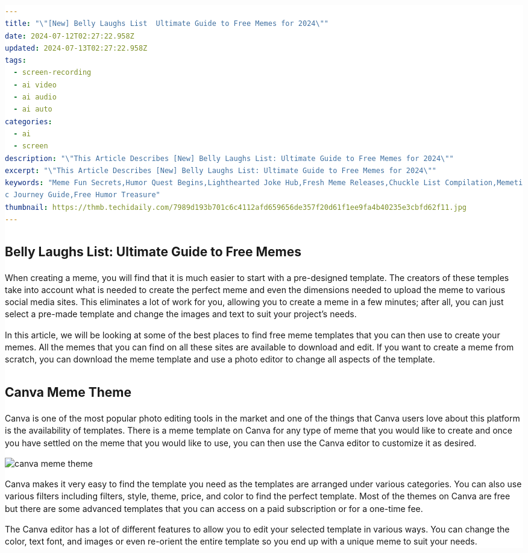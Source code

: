 ```yaml
---
title: "\"[New] Belly Laughs List  Ultimate Guide to Free Memes for 2024\""
date: 2024-07-12T02:27:22.958Z
updated: 2024-07-13T02:27:22.958Z
tags: 
  - screen-recording
  - ai video
  - ai audio
  - ai auto
categories: 
  - ai
  - screen
description: "\"This Article Describes [New] Belly Laughs List: Ultimate Guide to Free Memes for 2024\""
excerpt: "\"This Article Describes [New] Belly Laughs List: Ultimate Guide to Free Memes for 2024\""
keywords: "Meme Fun Secrets,Humor Quest Begins,Lighthearted Joke Hub,Fresh Meme Releases,Chuckle List Compilation,Memetic Journey Guide,Free Humor Treasure"
thumbnail: https://thmb.techidaily.com/7989d193b701c6c4112afd659656de357f20d61f1ee9fa4b40235e3cbfd62f11.jpg
---
```


## Belly Laughs List: Ultimate Guide to Free Memes

When creating a meme, you will find that it is much easier to start with a pre-designed template. The creators of these temples take into account what is needed to create the perfect meme and even the dimensions needed to upload the meme to various social media sites. This eliminates a lot of work for you, allowing you to create a meme in a few minutes; after all, you can just select a pre-made template and change the images and text to suit your project’s needs.

In this article, we will be looking at some of the best places to find free meme templates that you can then use to create your memes. All the memes that you can find on all these sites are available to download and edit. If you want to create a meme from scratch, you can download the meme template and use a photo editor to change all aspects of the template.

## Canva Meme Theme

Canva is one of the most popular photo editing tools in the market and one of the things that Canva users love about this platform is the availability of templates. There is a meme template on Canva for any type of meme that you would like to create and once you have settled on the meme that you would like to use, you can then use the Canva editor to customize it as desired.

![canva meme theme](https://images.wondershare.com/filmora/article-images/2022/07/canva-meme-theme.jpg)

Canva makes it very easy to find the template you need as the templates are arranged under various categories. You can also use various filters including filters, style, theme, price, and color to find the perfect template. Most of the themes on Canva are free but there are some advanced templates that you can access on a paid subscription or for a one-time fee.

The Canva editor has a lot of different features to allow you to edit your selected template in various ways. You can change the color, text font, and images or even re-orient the entire template so you end up with a unique meme to suit your needs.
